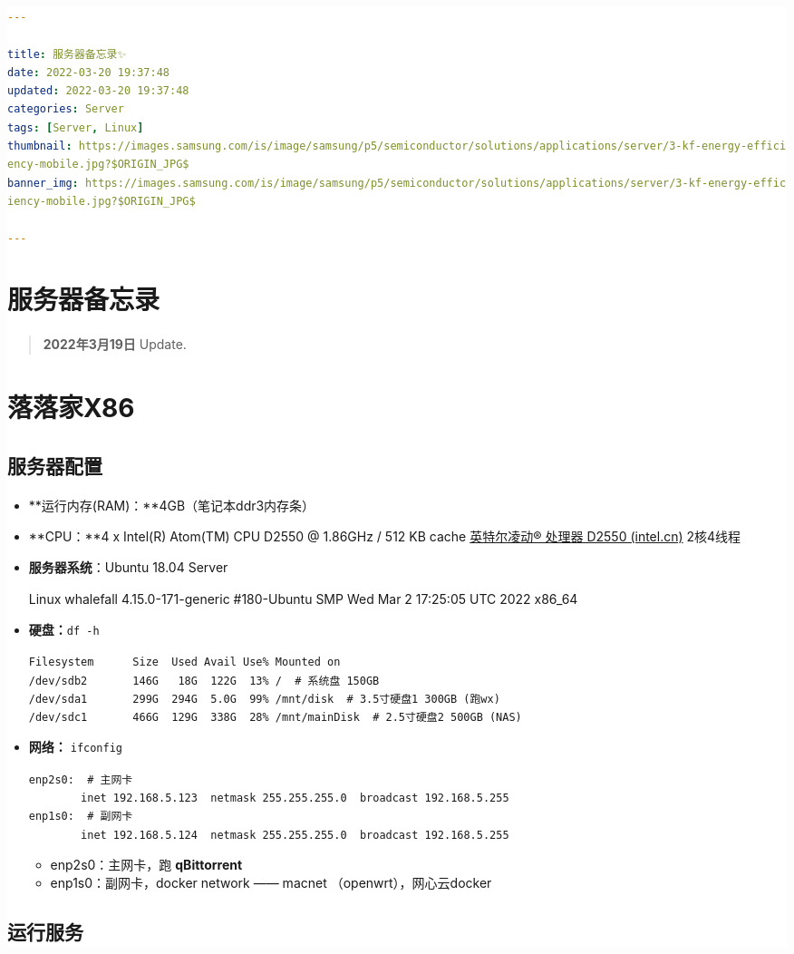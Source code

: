 ```yaml
---

title: 服务器备忘录✨
date: 2022-03-20 19:37:48
updated: 2022-03-20 19:37:48
categories: Server
tags: [Server, Linux]
thumbnail: https://images.samsung.com/is/image/samsung/p5/semiconductor/solutions/applications/server/3-kf-energy-efficiency-mobile.jpg?$ORIGIN_JPG$
banner_img: https://images.samsung.com/is/image/samsung/p5/semiconductor/solutions/applications/server/3-kf-energy-efficiency-mobile.jpg?$ORIGIN_JPG$

---
```


# 服务器备忘录

> **2022年3月19日** Update.

# 落落家X86

## 服务器配置

- **运行内存(RAM)：**4GB（笔记本ddr3内存条）
- **CPU：**4 x Intel(R) Atom(TM) CPU D2550 @ 1.86GHz / 512 KB cache [英特尔凌动® 处理器 D2550 (intel.cn)](https://www.intel.cn/content/www/cn/zh/products/sku/65470/intel-atom-processor-d2550-1m-cache-1-86-ghz/specifications.html) 2核4线程
- **服务器系统**：Ubuntu 18.04 Server

  Linux whalefall 4.15.0-171-generic #180-Ubuntu SMP Wed Mar 2 17:25:05 UTC 2022 x86_64
- **硬盘：**​`df -h`

  ```shell
  Filesystem      Size  Used Avail Use% Mounted on
  /dev/sdb2       146G   18G  122G  13% /  # 系统盘 150GB
  /dev/sda1       299G  294G  5.0G  99% /mnt/disk  # 3.5寸硬盘1 300GB (跑wx)
  /dev/sdc1       466G  129G  338G  28% /mnt/mainDisk  # 2.5寸硬盘2 500GB (NAS)
  ```
- **网络：** `ifconfig`

  ```shell
  enp2s0:  # 主网卡 
          inet 192.168.5.123  netmask 255.255.255.0  broadcast 192.168.5.255
  enp1s0:  # 副网卡
          inet 192.168.5.124  netmask 255.255.255.0  broadcast 192.168.5.255
  ```

  - enp2s0：主网卡，跑 **qBittorrent**
  - enp1s0：副网卡，docker network —— macnet （openwrt），网心云docker

## 运行服务
